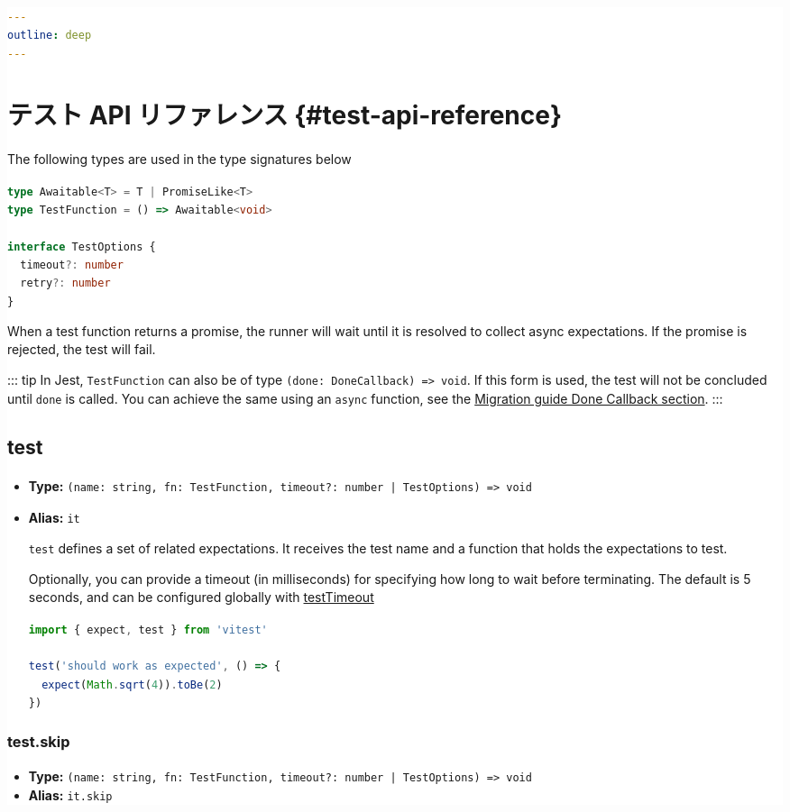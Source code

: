 ```yaml
---
outline: deep
---
```


# テスト API リファレンス {#test-api-reference}

The following types are used in the type signatures below

```ts
type Awaitable<T> = T | PromiseLike<T>
type TestFunction = () => Awaitable<void>

interface TestOptions {
  timeout?: number
  retry?: number
}
```

When a test function returns a promise, the runner will wait until it is resolved to collect async expectations. If the promise is rejected, the test will fail.

::: tip
In Jest, `TestFunction` can also be of type `(done: DoneCallback) => void`. If this form is used, the test will not be concluded until `done` is called. You can achieve the same using an `async` function, see the [Migration guide Done Callback section](../guide/migration#done-callback).
:::

## test

- **Type:** `(name: string, fn: TestFunction, timeout?: number | TestOptions) => void`
- **Alias:** `it`

  `test` defines a set of related expectations. It receives the test name and a function that holds the expectations to test.

  Optionally, you can provide a timeout (in milliseconds) for specifying how long to wait before terminating. The default is 5 seconds, and can be configured globally with [testTimeout](/config/#testtimeout)

  ```ts
  import { expect, test } from 'vitest'

  test('should work as expected', () => {
    expect(Math.sqrt(4)).toBe(2)
  })
  ```

### test.skip

- **Type:** `(name: string, fn: TestFunction, timeout?: number | TestOptions) => void`
- **Alias:** `it.skip`

